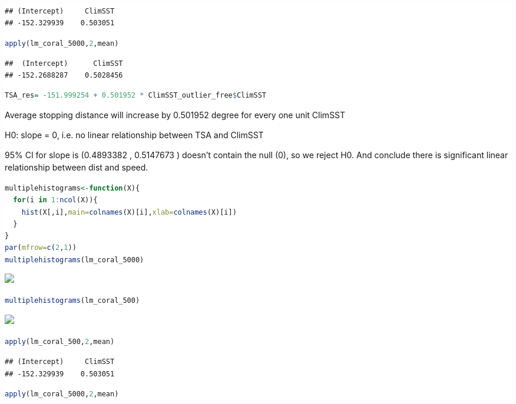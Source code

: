     ## (Intercept)     ClimSST 
    ## -152.329939    0.503051

``` r
apply(lm_coral_5000,2,mean)
```

    ##  (Intercept)      ClimSST 
    ## -152.2688287    0.5028456

``` r
TSA_res= -151.999254 + 0.501952 * ClimSST_outlier_free$ClimSST
```

Average stopping distance will increase by 0.501952 degree for every one
unit ClimSST

H0: slope = 0, i.e. no linear relationship between TSA and ClimSST

95% CI for slope is (0.4893382 , 0.5147673 ) doesn’t contain the null
(0), so we reject H0. And conclude there is significant linear
relationship between dist and speed.

``` r
multiplehistograms<-function(X){
  for(i in 1:ncol(X)){
    hist(X[,i],main=colnames(X)[i],xlab=colnames(X)[i])
  }
}
par(mfrow=c(2,1))
multiplehistograms(lm_coral_5000)
```

![](Joint_Markdown_files/figure-gfm/unnamed-chunk-52-1.png)

``` r
multiplehistograms(lm_coral_500)
```

![](Joint_Markdown_files/figure-gfm/unnamed-chunk-52-2.png)

``` r
apply(lm_coral_500,2,mean)
```

    ## (Intercept)     ClimSST 
    ## -152.329939    0.503051

``` r
apply(lm_coral_5000,2,mean)
```
